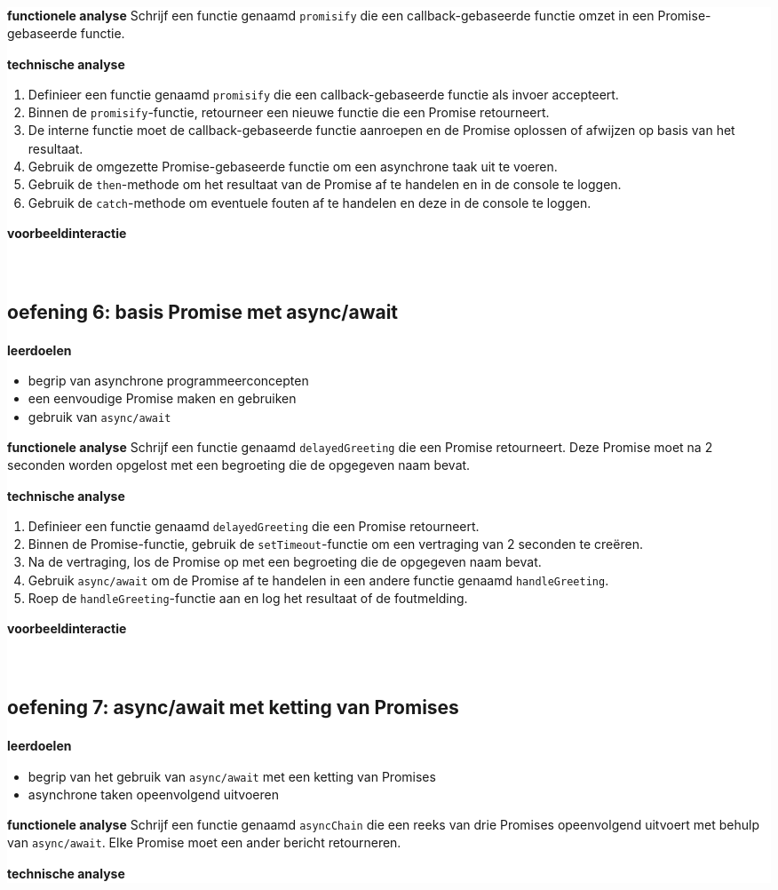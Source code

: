**functionele analyse** Schrijf een functie genaamd `promisify` die een callback-gebaseerde functie omzet in een Promise-gebaseerde functie.

**technische analyse**

1. Definieer een functie genaamd `promisify` die een callback-gebaseerde functie als invoer accepteert.
2. Binnen de `promisify`-functie, retourneer een nieuwe functie die een Promise retourneert.
3. De interne functie moet de callback-gebaseerde functie aanroepen en de Promise oplossen of afwijzen op basis van het resultaat.
4. Gebruik de omgezette Promise-gebaseerde functie om een asynchrone taak uit te voeren.
5. Gebruik de `then`-methode om het resultaat van de Promise af te handelen en in de console te loggen.
6. Gebruik de `catch`-methode om eventuele fouten af te handelen en deze in de console te loggen.

**voorbeeldinteractie**

<figure><img src="../../.gitbook/assets/async-promises-oef4.png" alt=""><figcaption></figcaption></figure>

## oefening 6: basis Promise met async/await

**leerdoelen**

* begrip van asynchrone programmeerconcepten
* een eenvoudige Promise maken en gebruiken
* gebruik van `async/await`

**functionele analyse** Schrijf een functie genaamd `delayedGreeting` die een Promise retourneert. Deze Promise moet na 2 seconden worden opgelost met een begroeting die de opgegeven naam bevat.

**technische analyse**

1. Definieer een functie genaamd `delayedGreeting` die een Promise retourneert.
2. Binnen de Promise-functie, gebruik de `setTimeout`-functie om een vertraging van 2 seconden te creëren.
3. Na de vertraging, los de Promise op met een begroeting die de opgegeven naam bevat.
4. Gebruik `async/await` om de Promise af te handelen in een andere functie genaamd `handleGreeting`.
5. Roep de `handleGreeting`-functie aan en log het resultaat of de foutmelding.

**voorbeeldinteractie**

<figure><img src="../../.gitbook/assets/async-promises-oef6.png" alt=""><figcaption></figcaption></figure>

## oefening 7: async/await met ketting van Promises

**leerdoelen**

* begrip van het gebruik van `async/await` met een ketting van Promises
* asynchrone taken opeenvolgend uitvoeren

**functionele analyse** Schrijf een functie genaamd `asyncChain` die een reeks van drie Promises opeenvolgend uitvoert met behulp van `async/await`. Elke Promise moet een ander bericht retourneren.

**technische analyse**
